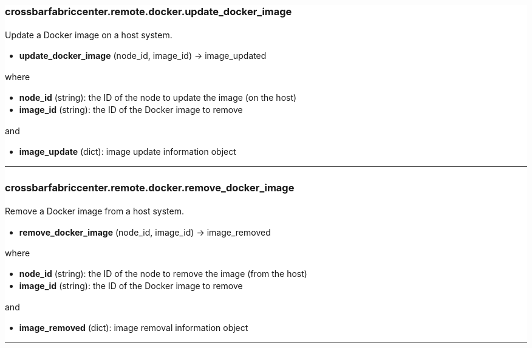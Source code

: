 
### crossbarfabriccenter.remote.docker.update_docker_image

Update a Docker image on a host system.

* **update_docker_image** (node_id, image_id) -> image_updated

where

* **node_id** (string): the ID of the node to update the image (on the host)
* **image_id** (string): the ID of the Docker image to remove

and

* **image_update** (dict): image update information object

---


### crossbarfabriccenter.remote.docker.remove_docker_image

Remove a Docker image from a host system.

* **remove_docker_image** (node_id, image_id) -> image_removed

where

* **node_id** (string): the ID of the node to remove the image (from the host)
* **image_id** (string): the ID of the Docker image to remove

and

* **image_removed** (dict): image removal information object

---
